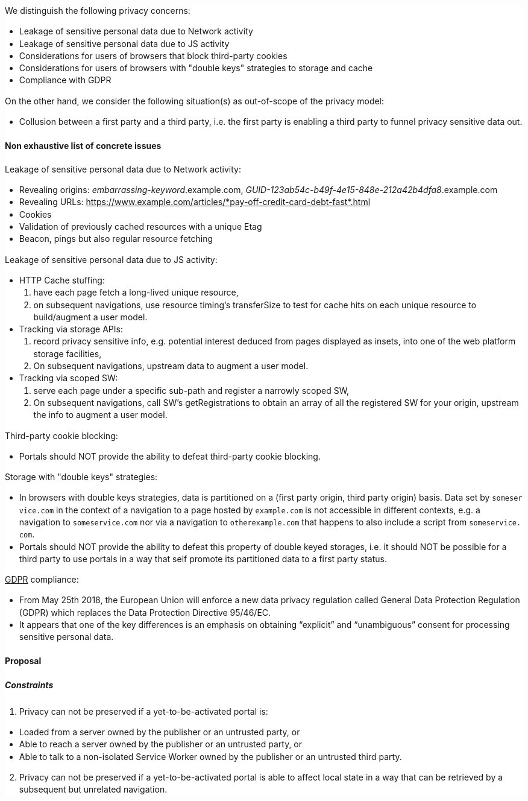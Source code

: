 We distinguish the following privacy concerns:
 - Leakage of sensitive personal data due to Network activity
 - Leakage of sensitive personal data due to JS activity
 - Considerations for users of browsers that block third-party cookies
 - Considerations for users of browsers with "double keys" strategies to storage and cache
 - Compliance with GDPR
 
On the other hand, we consider the following situation(s) as out-of-scope of the privacy model:
 - Collusion between a first party and a third party, i.e. the first party is enabling a third party to funnel privacy sensitive data out.


#### Non exhaustive list of concrete issues
Leakage of sensitive personal data due to Network activity:
 - Revealing origins: *embarrassing-keyword*.example.com, *GUID-123ab54c-b49f-4e15-848e-212a42b4dfa8*.example.com
 - Revealing URLs: https://www.example.com/articles/*pay-off-credit-card-debt-fast*.html
 - Cookies
 - Validation of previously cached resources with a unique Etag
 - Beacon, pings but also regular resource fetching

Leakage of sensitive personal data due to JS activity:
 - HTTP Cache stuffing: 
   1. have each page fetch a long-lived unique resource,
   2. on subsequent navigations, use resource timing’s transferSize to test for cache hits on each unique resource to build/augment a user model.
 - Tracking via storage APIs: 
   1. record privacy sensitive info, e.g. potential interest deduced from pages displayed as insets, into one of the web platform storage facilities,
   2. On subsequent navigations, upstream data to augment a user model.
 - Tracking via scoped SW:
   1. serve each page under a specific sub-path and register a narrowly scoped SW,
   2. On subsequent navigations, call SW’s getRegistrations to obtain an array of all the registered SW for your origin, upstream the info to augment a user model.

Third-party cookie blocking:
 - Portals should NOT provide the ability to defeat third-party cookie blocking.
 
Storage with "double keys" strategies:
 - In browsers with double keys strategies, data is partitioned on a (first party origin, third party origin) basis. Data set by `someservice.com` in the context of a navigation to a page hosted by `example.com` is not accessible in different contexts, e.g. a navigation to `someservice.com` nor via a navigation to `otherexample.com` that happens to also include a script from `someservice.com`. 
 - Portals should NOT provide the ability to defeat this property of double keyed storages, i.e. it should NOT be possible for a third party to use portals in a way that self promote its partitioned data to a first party status.

[GDPR](https://www.eugdpr.org/) compliance:
 - From May 25th 2018, the European Union will enforce a new data privacy regulation called General Data Protection Regulation (GDPR) which replaces the Data Protection Directive 95/46/EC. 
 - It appears that one of the key differences is an emphasis on obtaining “explicit” and “unambiguous” consent for processing sensitive personal data.

#### Proposal
##### Constraints
 1. Privacy can not be preserved if a yet-to-be-activated portal is:
   - Loaded from a server owned by the publisher or an untrusted party, or
   - Able to reach a server owned by the publisher or an untrusted party, or
   - Able to talk to a non-isolated Service Worker owned by the publisher or an untrusted third party.
 2. Privacy can not be preserved if a yet-to-be-activated portal is able to affect local state in a way that can be retrieved by a subsequent but unrelated navigation.
